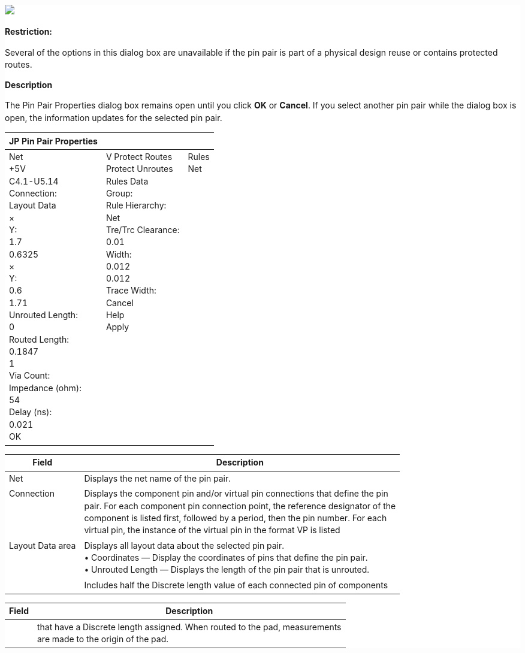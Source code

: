 ![](/layout/guide/52/_page_64_Picture_4.jpeg)

**Restriction:**

Several of the options in this dialog box are unavailable if the pin pair is part of a physical design reuse or contains protected routes.

**Description**

The Pin Pair Properties dialog box remains open until you click **OK** or **Cancel**. If you select another pin pair while the dialog box is open, the information updates for the selected pin pair.

| JP Pin Pair Properties                                                                                                                                                                                                                       |                                                                                                                                                                                             |              |
|----------------------------------------------------------------------------------------------------------------------------------------------------------------------------------------------------------------------------------------------|---------------------------------------------------------------------------------------------------------------------------------------------------------------------------------------------|--------------|
| Net<br>+5V<br>C4.1-U5.14<br>Connection:<br>Layout Data<br>×<br>Y:<br>1.7<br>0.6325<br>×<br>Y:<br>0.6<br>1.71<br>Unrouted Length:<br>0<br>Routed Length:<br>0.1847<br>1<br>Via Count:<br>Impedance (ohm):<br>54<br>Delay (ns):<br>0.021<br>OK | V Protect Routes<br>Protect Unroutes<br>Rules Data<br>Group:<br>Rule Hierarchy:<br>Net<br>Tre/Trc Clearance:<br>0.01<br>Width:<br>0.012<br>0.012<br>Trace Width:<br>Cancel<br>Help<br>Apply | Rules<br>Net |

| Field            | Description                                                                                                                                                                                                                                                                                                                          |
|------------------|--------------------------------------------------------------------------------------------------------------------------------------------------------------------------------------------------------------------------------------------------------------------------------------------------------------------------------------|
| Net              | Displays the net name of the pin pair.                                                                                                                                                                                                                                                                                               |
| Connection       | Displays the component pin and/or virtual pin connections that define the pin<br>pair. For each component pin connection point, the reference designator of the<br>component is listed first, followed by a period, then the pin number. For each<br>virtual pin, the instance of the virtual pin in the format VP<number> is listed |
| Layout Data area | Displays all layout data about the selected pin pair.<br>• Coordinates — Display the coordinates of pins that define the pin pair.<br>• Unrouted Length — Displays the length of the pin pair that is unrouted.                                                                                                                      |
|                  | Includes half the Discrete length value of each connected pin of components                                                                                                                                                                                                                                                          |

| Field            | Description                                                                                                                                                                                                                                                                                                                                                                                                                                                                                                                                   |
|------------------|-----------------------------------------------------------------------------------------------------------------------------------------------------------------------------------------------------------------------------------------------------------------------------------------------------------------------------------------------------------------------------------------------------------------------------------------------------------------------------------------------------------------------------------------------|
|                  | that have a Discrete length assigned. When routed to the pad, measurements<br>are made to the origin of the pad.                                                                                                                                                                                                                                                                                                                                                                                                                              |